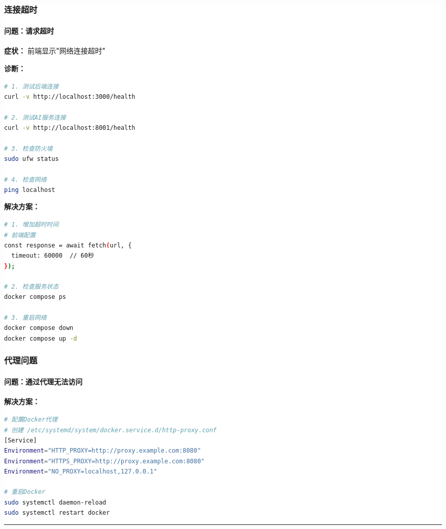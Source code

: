 ### 连接超时

#### 问题：请求超时

**症状：** 前端显示"网络连接超时"

**诊断：**
```bash
# 1. 测试后端连接
curl -v http://localhost:3000/health

# 2. 测试AI服务连接
curl -v http://localhost:8001/health

# 3. 检查防火墙
sudo ufw status

# 4. 检查网络
ping localhost
```

**解决方案：**
```bash
# 1. 增加超时时间
# 前端配置
const response = await fetch(url, {
  timeout: 60000  // 60秒
});

# 2. 检查服务状态
docker compose ps

# 3. 重启网络
docker compose down
docker compose up -d
```

### 代理问题

#### 问题：通过代理无法访问

**解决方案：**
```bash
# 配置Docker代理
# 创建 /etc/systemd/system/docker.service.d/http-proxy.conf
[Service]
Environment="HTTP_PROXY=http://proxy.example.com:8080"
Environment="HTTPS_PROXY=http://proxy.example.com:8080"
Environment="NO_PROXY=localhost,127.0.0.1"

# 重启Docker
sudo systemctl daemon-reload
sudo systemctl restart docker
```

---